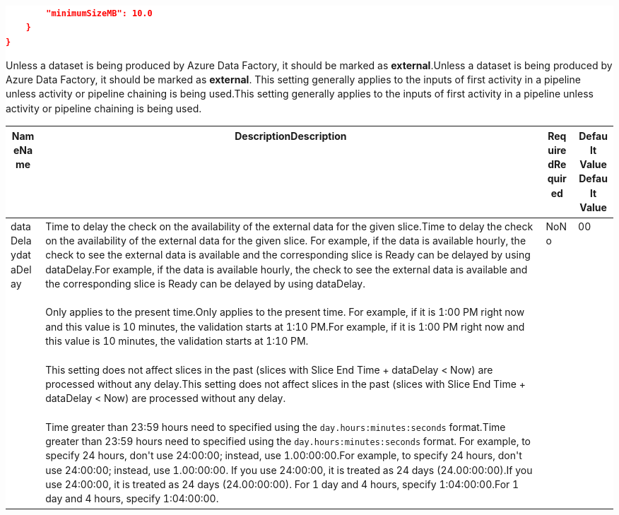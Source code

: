 ```json
        "minimumSizeMB": 10.0
    }
}
```

<span data-ttu-id="364d0-435">Unless a dataset is being produced by Azure Data Factory, it should be marked as **external**.</span><span class="sxs-lookup"><span data-stu-id="364d0-435">Unless a dataset is being produced by Azure Data Factory, it should be marked as **external**.</span></span> <span data-ttu-id="364d0-436">This setting generally applies to the inputs of first activity in a pipeline unless activity or pipeline chaining is being used.</span><span class="sxs-lookup"><span data-stu-id="364d0-436">This setting generally applies to the inputs of first activity in a pipeline unless activity or pipeline chaining is being used.</span></span>

| <span data-ttu-id="364d0-437">Name</span><span class="sxs-lookup"><span data-stu-id="364d0-437">Name</span></span> | <span data-ttu-id="364d0-438">Description</span><span class="sxs-lookup"><span data-stu-id="364d0-438">Description</span></span> | <span data-ttu-id="364d0-439">Required</span><span class="sxs-lookup"><span data-stu-id="364d0-439">Required</span></span> | <span data-ttu-id="364d0-440">Default Value</span><span class="sxs-lookup"><span data-stu-id="364d0-440">Default Value</span></span> |
| --- | --- | --- | --- |
| <span data-ttu-id="364d0-441">dataDelay</span><span class="sxs-lookup"><span data-stu-id="364d0-441">dataDelay</span></span> |<span data-ttu-id="364d0-442">Time to delay the check on the availability of the external data for the given slice.</span><span class="sxs-lookup"><span data-stu-id="364d0-442">Time to delay the check on the availability of the external data for the given slice.</span></span> <span data-ttu-id="364d0-443">For example, if the data is available hourly, the check to see the external data is available and the corresponding slice is Ready can be delayed by using dataDelay.</span><span class="sxs-lookup"><span data-stu-id="364d0-443">For example, if the data is available hourly, the check to see the external data is available and the corresponding slice is Ready can be delayed by using dataDelay.</span></span><br/><br/><span data-ttu-id="364d0-444">Only applies to the present time.</span><span class="sxs-lookup"><span data-stu-id="364d0-444">Only applies to the present time.</span></span>  <span data-ttu-id="364d0-445">For example, if it is 1:00 PM right now and this value is 10 minutes, the validation starts at 1:10 PM.</span><span class="sxs-lookup"><span data-stu-id="364d0-445">For example, if it is 1:00 PM right now and this value is 10 minutes, the validation starts at 1:10 PM.</span></span><br/><br/><span data-ttu-id="364d0-446">This setting does not affect slices in the past (slices with Slice End Time + dataDelay < Now) are processed without any delay.</span><span class="sxs-lookup"><span data-stu-id="364d0-446">This setting does not affect slices in the past (slices with Slice End Time + dataDelay < Now) are processed without any delay.</span></span><br/><br/><span data-ttu-id="364d0-447">Time greater than 23:59 hours need to specified using the `day.hours:minutes:seconds` format.</span><span class="sxs-lookup"><span data-stu-id="364d0-447">Time greater than 23:59 hours need to specified using the `day.hours:minutes:seconds` format.</span></span> <span data-ttu-id="364d0-448">For example, to specify 24 hours, don't use 24:00:00; instead, use 1.00:00:00.</span><span class="sxs-lookup"><span data-stu-id="364d0-448">For example, to specify 24 hours, don't use 24:00:00; instead, use 1.00:00:00.</span></span> <span data-ttu-id="364d0-449">If you use 24:00:00, it is treated as 24 days (24.00:00:00).</span><span class="sxs-lookup"><span data-stu-id="364d0-449">If you use 24:00:00, it is treated as 24 days (24.00:00:00).</span></span> <span data-ttu-id="364d0-450">For 1 day and 4 hours, specify 1:04:00:00.</span><span class="sxs-lookup"><span data-stu-id="364d0-450">For 1 day and 4 hours, specify 1:04:00:00.</span></span> |<span data-ttu-id="364d0-451">No</span><span class="sxs-lookup"><span data-stu-id="364d0-451">No</span></span> |<span data-ttu-id="364d0-452">0</span><span class="sxs-lookup"><span data-stu-id="364d0-452">0</span></span> |